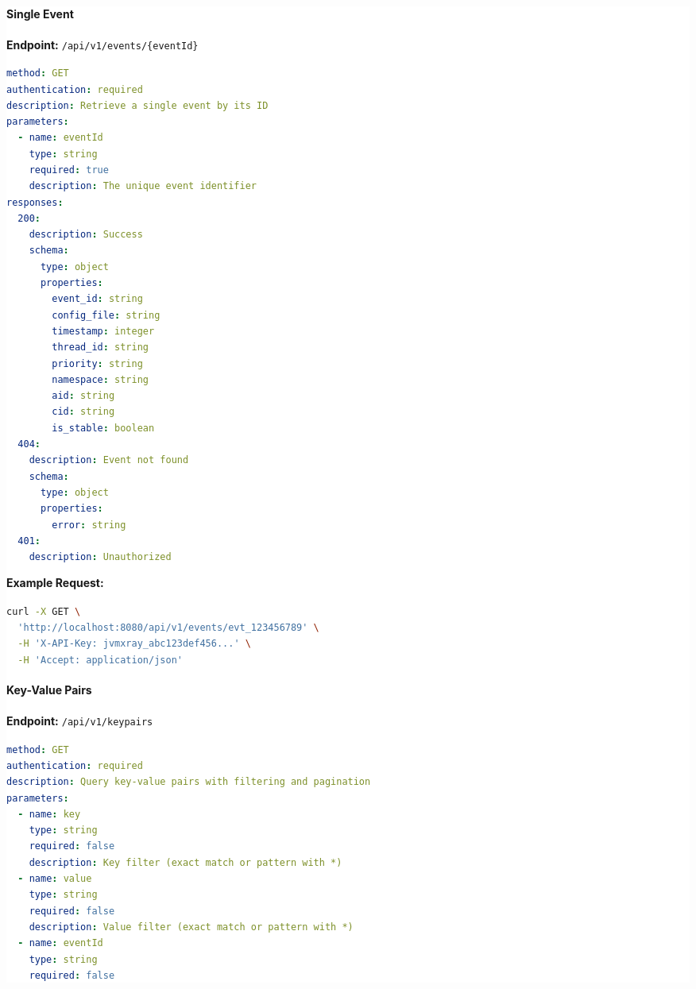 #### Single Event

**Endpoint:** `/api/v1/events/{eventId}`

```yaml
method: GET
authentication: required
description: Retrieve a single event by its ID
parameters:
  - name: eventId
    type: string
    required: true
    description: The unique event identifier
responses:
  200:
    description: Success
    schema:
      type: object
      properties:
        event_id: string
        config_file: string
        timestamp: integer
        thread_id: string
        priority: string
        namespace: string
        aid: string
        cid: string
        is_stable: boolean
  404:
    description: Event not found
    schema:
      type: object
      properties:
        error: string
  401:
    description: Unauthorized
```

**Example Request:**
```bash
curl -X GET \
  'http://localhost:8080/api/v1/events/evt_123456789' \
  -H 'X-API-Key: jvmxray_abc123def456...' \
  -H 'Accept: application/json'
```

#### Key-Value Pairs

**Endpoint:** `/api/v1/keypairs`

```yaml
method: GET
authentication: required
description: Query key-value pairs with filtering and pagination
parameters:
  - name: key
    type: string
    required: false
    description: Key filter (exact match or pattern with *)
  - name: value
    type: string
    required: false
    description: Value filter (exact match or pattern with *)
  - name: eventId
    type: string
    required: false
```